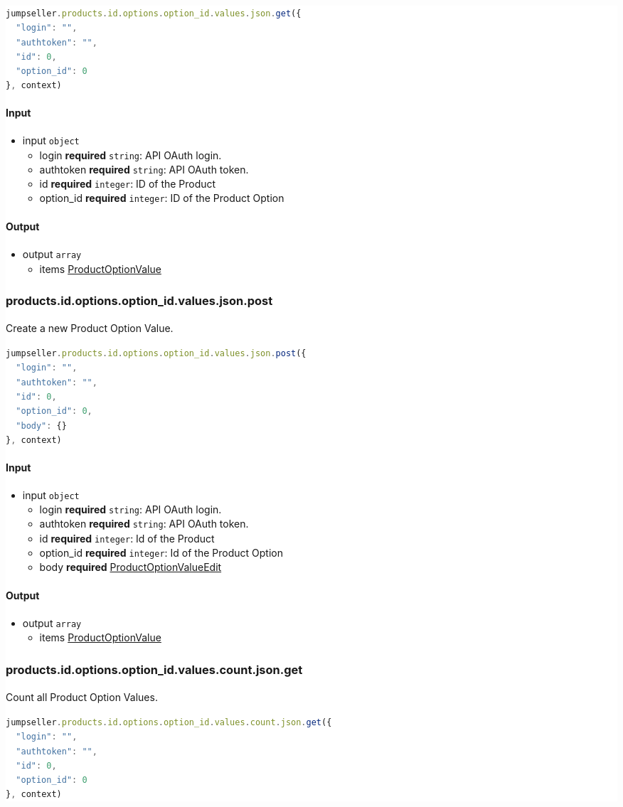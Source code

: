 
```js
jumpseller.products.id.options.option_id.values.json.get({
  "login": "",
  "authtoken": "",
  "id": 0,
  "option_id": 0
}, context)
```

#### Input
* input `object`
  * login **required** `string`: API OAuth login.
  * authtoken **required** `string`: API OAuth token.
  * id **required** `integer`: ID of the Product
  * option_id **required** `integer`: ID of the Product Option

#### Output
* output `array`
  * items [ProductOptionValue](#productoptionvalue)

### products.id.options.option_id.values.json.post
Create a new Product Option Value.


```js
jumpseller.products.id.options.option_id.values.json.post({
  "login": "",
  "authtoken": "",
  "id": 0,
  "option_id": 0,
  "body": {}
}, context)
```

#### Input
* input `object`
  * login **required** `string`: API OAuth login.
  * authtoken **required** `string`: API OAuth token.
  * id **required** `integer`: Id of the Product
  * option_id **required** `integer`: Id of the Product Option
  * body **required** [ProductOptionValueEdit](#productoptionvalueedit)

#### Output
* output `array`
  * items [ProductOptionValue](#productoptionvalue)

### products.id.options.option_id.values.count.json.get
Count all Product Option Values.


```js
jumpseller.products.id.options.option_id.values.count.json.get({
  "login": "",
  "authtoken": "",
  "id": 0,
  "option_id": 0
}, context)
```
